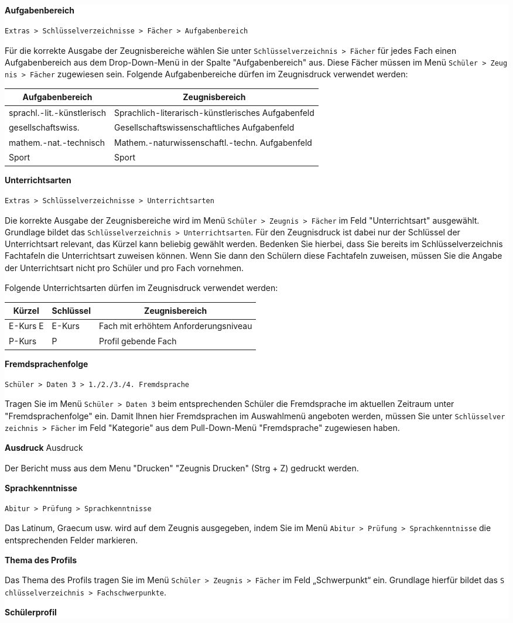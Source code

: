 **Aufgabenbereich**

`Extras > Schlüsselverzeichnisse > Fächer > Aufgabenbereich`

Für die korrekte Ausgabe der Zeugnisbereiche wählen Sie unter `Schlüsselverzeichnis > Fächer` für jedes Fach einen Aufgabenbereich aus dem Drop-Down-Menü in der Spalte "Aufgabenbereich" aus. Diese Fächer müssen im Menü `Schüler > Zeugnis > Fächer` zugewiesen sein. Folgende Aufgabenbereiche dürfen im Zeugnisdruck verwendet werden:

Aufgabenbereich|  Zeugnisbereich
--|--
sprachl.-lit.-künstlerisch | Sprachlich-literarisch-künstlerisches Aufgabenfeld
gesellschaftswiss. | Gesellschaftswissenschaftliches Aufgabenfeld
mathem.-nat.-technisch | Mathem.-naturwissenschaftl.-techn. Aufgabenfeld
Sport | Sport

**Unterrichtsarten**

`Extras > Schlüsselverzeichnisse > Unterrichtsarten`

Die korrekte Ausgabe der Zeugnisbereiche wird im Menü `Schüler > Zeugnis > Fächer` im Feld "Unterrichtsart" ausgewählt. Grundlage bildet das `Schlüsselverzeichnis > Unterrichtsarten`. Für den Zeugnisdruck ist dabei nur der Schlüssel der Unterrichtsart relevant, das Kürzel kann beliebig gewählt werden. Bedenken Sie hierbei, dass Sie bereits im Schlüsselverzeichnis Fachtafeln die Unterrichtsart zuweisen können. Wenn Sie dann den Schülern diese Fachtafeln zuweisen, müssen Sie die Angabe der Unterrichtsart nicht pro Schüler und pro Fach vornehmen.

Folgende Unterrichtsarten dürfen im Zeugnisdruck verwendet werden:

Kürzel |  Schlüssel | Zeugnisbereich
--|--|--
E-Kurs E | E-Kurs | Fach mit erhöhtem Anforderungsniveau
P-Kurs | P | Profil gebende Fach | Fach mit erhöhtem Anforderungsniveau

**Fremdsprachenfolge** 

`Schüler > Daten 3 > 1./2./3./4. Fremdsprache`

Tragen Sie im Menü `Schüler > Daten 3` beim entsprechenden Schüler die Fremdsprache im aktuellen Zeitraum unter "Fremdsprachenfolge" ein. Damit Ihnen hier Fremdsprachen im Auswahlmenü angeboten werden, müssen Sie unter `Schlüsselverzeichnis > Fächer` im Feld "Kategorie" aus dem Pull-Down-Menü "Fremdsprache" zugewiesen haben.

**Ausdruck** Ausdruck

Der Bericht muss aus dem Menu "Drucken" "Zeugnis Drucken" (Strg + Z) gedruckt werden.

**Sprachkenntnisse** 

`Abitur > Prüfung > Sprachkenntnisse`

Das Latinum, Graecum usw. wird auf dem Zeugnis ausgegeben, indem Sie im Menü `Abitur > Prüfung > Sprachkenntnisse` die entsprechenden Felder markieren.

**Thema des Profils**

Das Thema des Profils tragen Sie im Menü `Schüler > Zeugnis > Fächer` im Feld „Schwerpunkt“ ein. Grundlage hierfür bildet das `Schlüsselverzeichnis > Fachschwerpunkte`.

**Schülerprofil**

